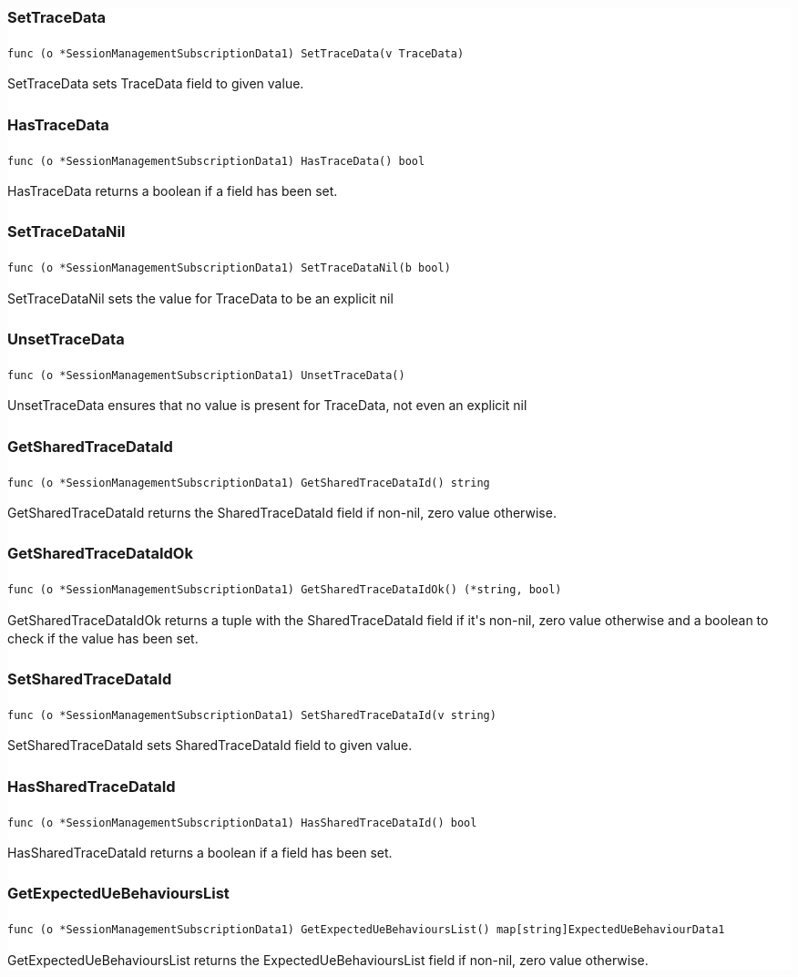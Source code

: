 ### SetTraceData

`func (o *SessionManagementSubscriptionData1) SetTraceData(v TraceData)`

SetTraceData sets TraceData field to given value.

### HasTraceData

`func (o *SessionManagementSubscriptionData1) HasTraceData() bool`

HasTraceData returns a boolean if a field has been set.

### SetTraceDataNil

`func (o *SessionManagementSubscriptionData1) SetTraceDataNil(b bool)`

 SetTraceDataNil sets the value for TraceData to be an explicit nil

### UnsetTraceData
`func (o *SessionManagementSubscriptionData1) UnsetTraceData()`

UnsetTraceData ensures that no value is present for TraceData, not even an explicit nil
### GetSharedTraceDataId

`func (o *SessionManagementSubscriptionData1) GetSharedTraceDataId() string`

GetSharedTraceDataId returns the SharedTraceDataId field if non-nil, zero value otherwise.

### GetSharedTraceDataIdOk

`func (o *SessionManagementSubscriptionData1) GetSharedTraceDataIdOk() (*string, bool)`

GetSharedTraceDataIdOk returns a tuple with the SharedTraceDataId field if it's non-nil, zero value otherwise
and a boolean to check if the value has been set.

### SetSharedTraceDataId

`func (o *SessionManagementSubscriptionData1) SetSharedTraceDataId(v string)`

SetSharedTraceDataId sets SharedTraceDataId field to given value.

### HasSharedTraceDataId

`func (o *SessionManagementSubscriptionData1) HasSharedTraceDataId() bool`

HasSharedTraceDataId returns a boolean if a field has been set.

### GetExpectedUeBehavioursList

`func (o *SessionManagementSubscriptionData1) GetExpectedUeBehavioursList() map[string]ExpectedUeBehaviourData1`

GetExpectedUeBehavioursList returns the ExpectedUeBehavioursList field if non-nil, zero value otherwise.
